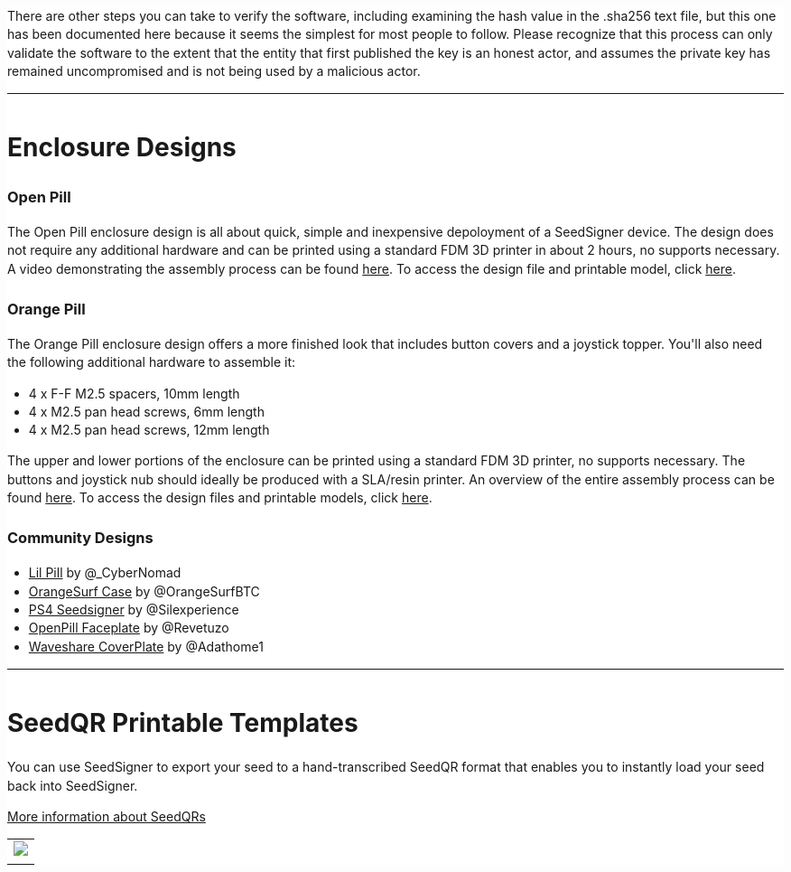 There are other steps you can take to verify the software, including examining the hash value in the .sha256 text file, but this one has been documented here because it seems the simplest for most people to follow. Please recognize that this process can only validate the software to the extent that the entity that first published the key is an honest actor, and assumes the private key has remained uncompromised and is not being used by a malicious actor.

---------------

# Enclosure Designs

### Open Pill

The Open Pill enclosure design is all about quick, simple and inexpensive depoloyment of a SeedSigner device. The design does not require any additional hardware and can be printed using a standard FDM 3D printer in about 2 hours, no supports necessary. A video demonstrating the assembly process can be found [here](https://youtu.be/gXPFJygZobEa). To access the design file and printable model, click [here](https://github.com/SeedSigner/seedsigner/tree/main/enclosures/open_pill).

### Orange Pill

The Orange Pill enclosure design offers a more finished look that includes button covers and a joystick topper. You'll also need the following additional hardware to assemble it:

* 4 x F-F M2.5 spacers, 10mm length
* 4 x M2.5 pan head screws, 6mm length
* 4 x M2.5 pan head screws, 12mm length

The upper and lower portions of the enclosure can be printed using a standard FDM 3D printer, no supports necessary. The buttons and joystick nub should ideally be produced with a SLA/resin printer. An overview of the entire assembly process can be found [here](https://youtu.be/aIIc2DiZYcI). To access the design files and printable models, click [here](https://github.com/SeedSigner/seedsigner/tree/main/enclosures/orange_pill).

### Community Designs

* [Lil Pill](https://cults3d.com/en/3d-model/gadget/lil-pill-seedsigner-case) by @_CyberNomad
* [OrangeSurf Case](https://github.com/orangesurf/orangesurf-seedsigner-case) by @OrangeSurfBTC
* [PS4 Seedsigner](https://www.thingiverse.com/thing:5363525) by @Silexperience
* [OpenPill Faceplate](https://www.printables.com/en/model/179924-seedsigner-open-pill-cover-plates-digital-cross-jo) by @Revetuzo 
* [Waveshare CoverPlate](https://cults3d.com/en/3d-model/various/seedsigner-coverplate-for-waveshare-1-3-inch-lcd-hat-with-240x240-pixel-display) by @Adathome1

---------------

# SeedQR Printable Templates
You can use SeedSigner to export your seed to a hand-transcribed SeedQR format that enables you to instantly load your seed back into SeedSigner.

[More information about SeedQRs](docs/seed_qr/README.md)

<table align="center">
    <tr><td><img src="docs/seed_qr/img/handmade_qr.jpg"></td></tr>
</table>
